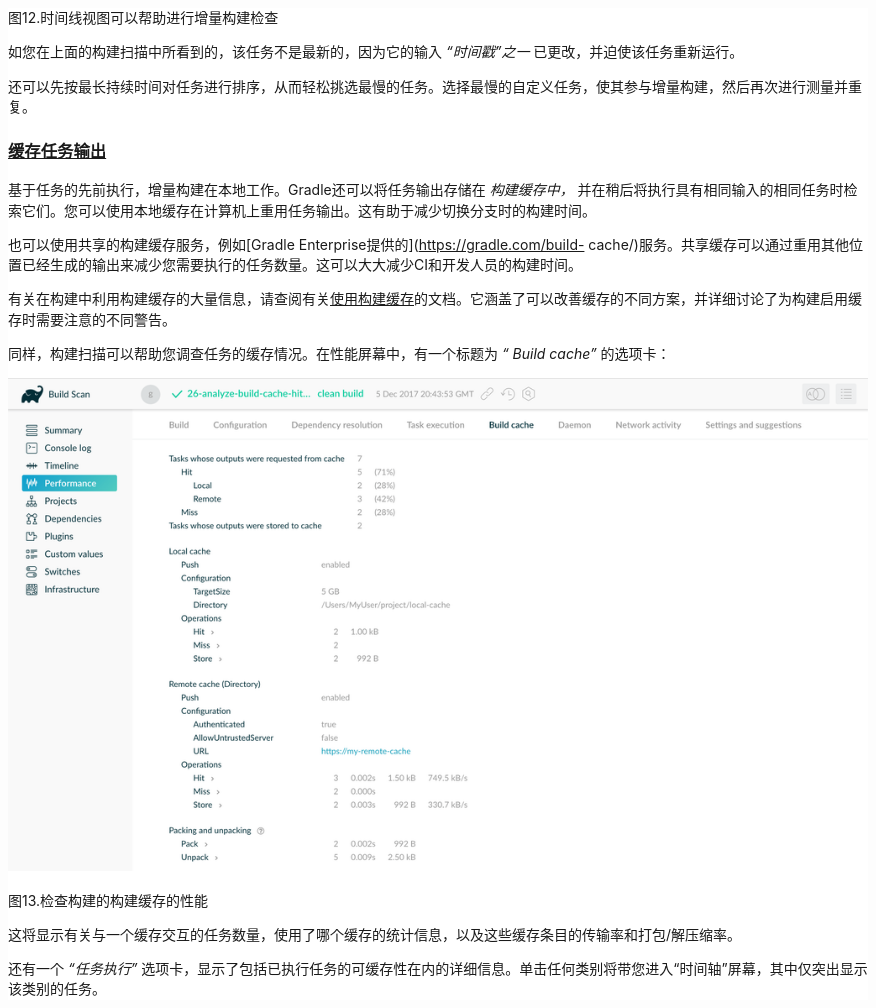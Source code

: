 图12.时间线视图可以帮助进行增量构建检查

如您在上面的构建扫描中所看到的，该任务不是最新的，因为它的输入 _“时间戳”之一_   已更改，并迫使该任务重新运行。

还可以先按最长持续时间对任务进行排序，从而轻松挑选最慢的任务。选择最慢的自定义任务，使其参与增量构建，然后再次进行测量并重复。

<h3 id = '#caching_task_outputs'> <a href = '#caching_task_outputs'>缓存任务输出</a> </h3>

基于任务的先前执行，增量构建在本地工作。Gradle还可以将任务输出存储在 _构建缓存中，_
并在稍后将执行具有相同输入的相同任务时检索它们。您可以使用本地缓存在计算机上重用任务输出。这有助于减少切换分支时的构建时间。

也可以使用共享的构建缓存服务，例如[Gradle Enterprise提供的](https://gradle.com/build-
cache/)服务。共享缓存可以通过重用其他位置已经生成的输出来减少您需要执行的任务数量。这可以大大减少CI和开发人员的构建时间。

有关在构建中利用构建缓存的大量信息，请查阅有关[使用构建缓存](https://docs.gradle.org/nightly/userguide/build_cache_use_cases.html)的文档。它涵盖了可以改善缓存的不同方案，并详细讨论了为构建启用缓存时需要注意的不同警告。

同样，构建扫描可以帮助您调查任务的缓存情况。在性能屏幕中，有一个标题为 _“ Build cache”_ 的选项卡：

![缓存性能](img/cache-performance.png)

图13.检查构建的构建缓存的性能

这将显示有关与一个缓存交互的任务数量，使用了哪个缓存的统计信息，以及这些缓存条目的传输率和打包/解压缩率。

还有一个 _“任务执行”_   选项卡，显示了包括已执行任务的可缓存性在内的详细信息。单击任何类别将带您进入“时间轴”屏幕，其中仅突出显示该类别的任务。
